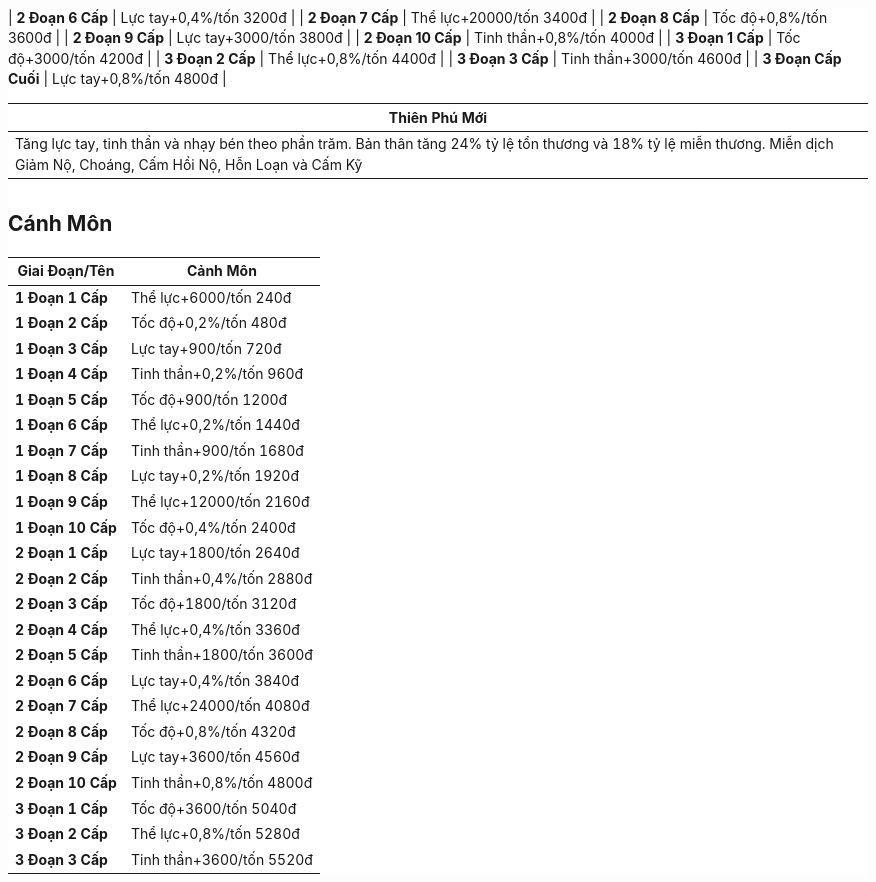 | **2 Đoạn 6 Cấp**    | Lực tay+0,4%/tốn 3200đ   |
| **2 Đoạn 7 Cấp**    | Thể lực+20000/tốn 3400đ  |
| **2 Đoạn 8 Cấp**    | Tốc độ+0,8%/tốn 3600đ    |
| **2 Đoạn 9 Cấp**    | Lực tay+3000/tốn 3800đ   |
| **2 Đoạn 10 Cấp**   | Tinh thần+0,8%/tốn 4000đ |
| **3 Đoạn 1 Cấp**    | Tốc độ+3000/tốn 4200đ    |
| **3 Đoạn 2 Cấp**    | Thể lực+0,8%/tốn 4400đ   |
| **3 Đoạn 3 Cấp**    | Tinh thần+3000/tốn 4600đ |
| **3 Đoạn Cấp Cuối** | Lực tay+0,8%/tốn 4800đ   |

| **Thiên Phú Mới**                                                                                                                                                          |
| -------------------------------------------------------------------------------------------------------------------------------------------------------------------------- |
| Tăng lực tay, tinh thần và nhạy bén theo phần trăm. Bản thân tăng 24% tỷ lệ tổn thương và 18% tỷ lệ miễn thương. Miễn dịch Giảm Nộ, Choáng, Cấm Hồi Nộ, Hỗn Loạn và Cấm Kỹ |

## Cánh Môn

| **Giai Đoạn/Tên**   | **Cảnh Môn**             |
| ------------------- | ------------------------ |
| **1 Đoạn 1 Cấp**    | Thể lực+6000/tốn 240đ    |
| **1 Đoạn 2 Cấp**    | Tốc độ+0,2%/tốn 480đ     |
| **1 Đoạn 3 Cấp**    | Lực tay+900/tốn 720đ     |
| **1 Đoạn 4 Cấp**    | Tinh thần+0,2%/tốn 960đ  |
| **1 Đoạn 5 Cấp**    | Tốc độ+900/tốn 1200đ     |
| **1 Đoạn 6 Cấp**    | Thể lực+0,2%/tốn 1440đ   |
| **1 Đoạn 7 Cấp**    | Tinh thần+900/tốn 1680đ  |
| **1 Đoạn 8 Cấp**    | Lực tay+0,2%/tốn 1920đ   |
| **1 Đoạn 9 Cấp**    | Thể lực+12000/tốn 2160đ  |
| **1 Đoạn 10 Cấp**   | Tốc độ+0,4%/tốn 2400đ    |
| **2 Đoạn 1 Cấp**    | Lực tay+1800/tốn 2640đ   |
| **2 Đoạn 2 Cấp**    | Tinh thần+0,4%/tốn 2880đ |
| **2 Đoạn 3 Cấp**    | Tốc độ+1800/tốn 3120đ    |
| **2 Đoạn 4 Cấp**    | Thể lực+0,4%/tốn 3360đ   |
| **2 Đoạn 5 Cấp**    | Tinh thần+1800/tốn 3600đ |
| **2 Đoạn 6 Cấp**    | Lực tay+0,4%/tốn 3840đ   |
| **2 Đoạn 7 Cấp**    | Thể lực+24000/tốn 4080đ  |
| **2 Đoạn 8 Cấp**    | Tốc độ+0,8%/tốn 4320đ    |
| **2 Đoạn 9 Cấp**    | Lực tay+3600/tốn 4560đ   |
| **2 Đoạn 10 Cấp**   | Tinh thần+0,8%/tốn 4800đ |
| **3 Đoạn 1 Cấp**    | Tốc độ+3600/tốn 5040đ    |
| **3 Đoạn 2 Cấp**    | Thể lực+0,8%/tốn 5280đ   |
| **3 Đoạn 3 Cấp**    | Tinh thần+3600/tốn 5520đ |
